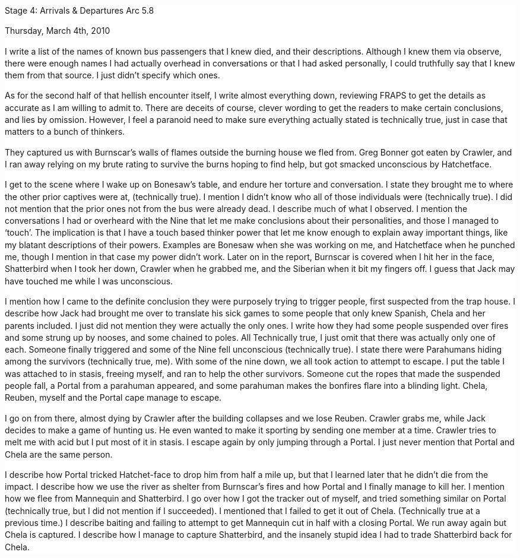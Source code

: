 Stage 4: Arrivals & Departures Arc 5.8

Thursday, March 4th, 2010

I write a list of the names of known bus passengers that I knew died, and their descriptions. Although I knew them via observe, there were enough names I had actually overhead in conversations or that I had asked personally, I could truthfully say that I knew them from that source. I just didn’t specify which ones.

As for the second half of that hellish encounter itself, I write almost everything down, reviewing FRAPS to get the details as accurate as I am willing to admit to. There are deceits of course, clever wording to get the readers to make certain conclusions, and lies by omission. However, I feel a paranoid need to make sure everything actually stated is technically true, just in case that matters to a bunch of thinkers.

They captured us with Burnscar’s walls of flames outside the burning house we fled from. Greg Bonner got eaten by Crawler, and I ran away relying on my brute rating to survive the burns hoping to find help, but got smacked unconscious by Hatchetface.

I get to the scene where I wake up on Bonesaw’s table, and endure her torture and conversation. I state they brought me to where the other prior captives were at, (technically true). I mention I didn’t know who all of those individuals were (technically true). I did not mention that the prior ones not from the bus were already dead. I describe much of what I observed. I mention the conversations I had or overheard with the Nine that let me make conclusions about their personalities, and those I managed to ‘touch’. The implication is that I have a touch based thinker power that let me know enough to explain away important things, like my blatant descriptions of their powers. Examples are Bonesaw when she was working on me, and Hatchetface when he punched me, though I mention in that case my power didn’t work. Later on in the report, Burnscar is covered when I hit her in the face, Shatterbird when I took her down, Crawler when he grabbed me, and the Siberian when it bit my fingers off. I guess that Jack may have touched me while I was unconscious.

I mention how I came to the definite conclusion they were purposely trying to trigger people, first suspected from the trap house. I describe how Jack had brought me over to translate his sick games to some people that only knew Spanish, Chela and her parents included. I just did not mention they were actually the only ones. I write how they had some people suspended over fires and some strung up by nooses, and some chained to poles. All Technically true, I just omit that there was actually only one of each. Someone finally triggered and some of the Nine fell unconscious (technically true). I state there were Parahumans hiding among the survivors (technically true, me). With some of the nine down, we all took action to attempt to escape. I put the table I was attached to in stasis, freeing myself, and ran to help the other survivors. Someone cut the ropes that made the suspended people fall, a Portal from a parahuman appeared, and some parahuman makes the bonfires flare into a blinding light. Chela, Reuben, myself and the Portal cape manage to escape.

I go on from there, almost dying by Crawler after the building collapses and we lose Reuben. Crawler grabs me, while Jack decides to make a game of hunting us. He even wanted to make it sporting by sending one member at a time. Crawler tries to melt me with acid but I put most of it in stasis. I escape again by only jumping through a Portal. I just never mention that Portal and Chela are the same person.

I describe how Portal tricked Hatchet-face to drop him from half a mile up, but that I learned later that he didn’t die from the impact. I describe how we use the river as shelter from Burnscar’s fires and how Portal and I finally manage to kill her. I mention how we flee from Mannequin and Shatterbird. I go over how I got the tracker out of myself, and tried something similar on Portal (technically true, but I did not mention if I succeeded). I mentioned that I failed to get it out of Chela. (Technically true at a previous time.) I describe baiting and failing to attempt to get Mannequin cut in half with a closing Portal. We run away again but Chela is captured. I describe how I manage to capture Shatterbird, and the insanely stupid idea I had to trade Shatterbird back for Chela.
